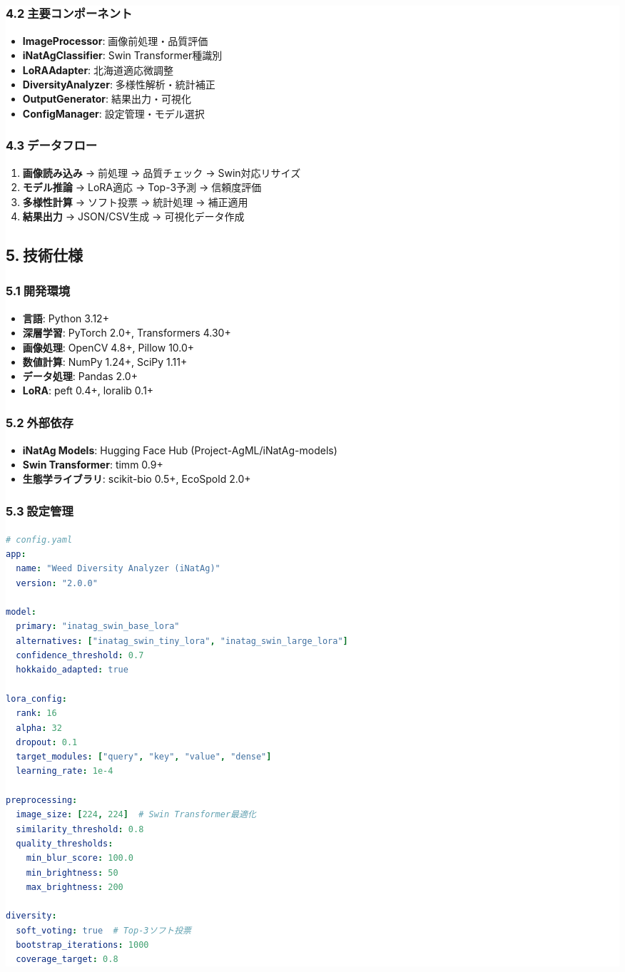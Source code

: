 ### 4.2 主要コンポーネント
- **ImageProcessor**: 画像前処理・品質評価
- **iNatAgClassifier**: Swin Transformer種識別
- **LoRAAdapter**: 北海道適応微調整
- **DiversityAnalyzer**: 多様性解析・統計補正
- **OutputGenerator**: 結果出力・可視化
- **ConfigManager**: 設定管理・モデル選択

### 4.3 データフロー
1. **画像読み込み** → 前処理 → 品質チェック → Swin対応リサイズ
2. **モデル推論** → LoRA適応 → Top-3予測 → 信頼度評価
3. **多様性計算** → ソフト投票 → 統計処理 → 補正適用
4. **結果出力** → JSON/CSV生成 → 可視化データ作成

## 5. 技術仕様

### 5.1 開発環境
- **言語**: Python 3.12+
- **深層学習**: PyTorch 2.0+, Transformers 4.30+
- **画像処理**: OpenCV 4.8+, Pillow 10.0+
- **数値計算**: NumPy 1.24+, SciPy 1.11+
- **データ処理**: Pandas 2.0+
- **LoRA**: peft 0.4+, loralib 0.1+

### 5.2 外部依存
- **iNatAg Models**: Hugging Face Hub (Project-AgML/iNatAg-models)
- **Swin Transformer**: timm 0.9+
- **生態学ライブラリ**: scikit-bio 0.5+, EcoSpold 2.0+

### 5.3 設定管理
```yaml
# config.yaml
app:
  name: "Weed Diversity Analyzer (iNatAg)"
  version: "2.0.0"

model:
  primary: "inatag_swin_base_lora"
  alternatives: ["inatag_swin_tiny_lora", "inatag_swin_large_lora"]
  confidence_threshold: 0.7
  hokkaido_adapted: true

lora_config:
  rank: 16
  alpha: 32
  dropout: 0.1
  target_modules: ["query", "key", "value", "dense"]
  learning_rate: 1e-4

preprocessing:
  image_size: [224, 224]  # Swin Transformer最適化
  similarity_threshold: 0.8
  quality_thresholds:
    min_blur_score: 100.0
    min_brightness: 50
    max_brightness: 200

diversity:
  soft_voting: true  # Top-3ソフト投票
  bootstrap_iterations: 1000
  coverage_target: 0.8
```